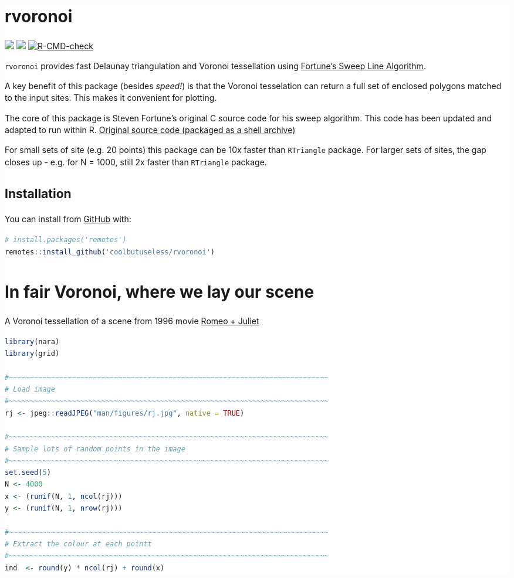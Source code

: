 


# rvoronoi



![](https://img.shields.io/badge/cool-useless-green.svg)
![](https://img.shields.io/badge/API-stabilising-lightblue.svg)
[![R-CMD-check](https://github.com/coolbutuseless/rvoronoi/actions/workflows/R-CMD-check.yaml/badge.svg)](https://github.com/coolbutuseless/rvoronoi/actions/workflows/R-CMD-check.yaml)


`rvoronoi` provides fast Delaunay triangulation and Voronoi tessellation
using [Fortune’s Sweep Line
Algorithm](https://en.wikipedia.org/wiki/Fortune%27s_algorithm).

A key benefit of this package (besides *speed!*) is that the Voronoi
tesselation can return a full set of enclosed polygons matched to the
input sites. This makes it convenient for plotting.

The core of this package is Steven Fortune’s original C source code for
his sweep algorithm. This code has been updated and adapted to run
within R. [Original source code (packaged as a shell
archive)](https://netlib.sandia.gov/voronoi/sweep2)

For small sets of site (e.g. 20 points) this package can be 10x faster
than `RTriangle` package. For larger sets of sites, the gap closes up -
e.g. for N = 1000, still 2x faster than `RTriangle` package.

## Installation

You can install from
[GitHub](https://github.com/coolbutuseless/rvoronoi) with:

``` r
# install.packages('remotes')
remotes::install_github('coolbutuseless/rvoronoi')
```

# In fair Voronoi, where we lay our scene

A Voronoi tessellation of a scene from 1996 movie [Romeo +
Juliet](https://www.imdb.com/title/tt0117509/?ref_=fn_al_tt_1)

``` r
library(nara)
library(grid)

#~~~~~~~~~~~~~~~~~~~~~~~~~~~~~~~~~~~~~~~~~~~~~~~~~~~~~~~~~~~~~~~~~~~~~~~~~~~~
# Load image
#~~~~~~~~~~~~~~~~~~~~~~~~~~~~~~~~~~~~~~~~~~~~~~~~~~~~~~~~~~~~~~~~~~~~~~~~~~~~
rj <- jpeg::readJPEG("man/figures/rj.jpg", native = TRUE)

#~~~~~~~~~~~~~~~~~~~~~~~~~~~~~~~~~~~~~~~~~~~~~~~~~~~~~~~~~~~~~~~~~~~~~~~~~~~~
# Sample lots of random points in the image
#~~~~~~~~~~~~~~~~~~~~~~~~~~~~~~~~~~~~~~~~~~~~~~~~~~~~~~~~~~~~~~~~~~~~~~~~~~~~
set.seed(5)
N <- 4000
x <- (runif(N, 1, ncol(rj))) 
y <- (runif(N, 1, nrow(rj))) 

#~~~~~~~~~~~~~~~~~~~~~~~~~~~~~~~~~~~~~~~~~~~~~~~~~~~~~~~~~~~~~~~~~~~~~~~~~~~~
# Extract the colour at each pointt
#~~~~~~~~~~~~~~~~~~~~~~~~~~~~~~~~~~~~~~~~~~~~~~~~~~~~~~~~~~~~~~~~~~~~~~~~~~~~
ind  <- round(y) * ncol(rj) + round(x)
```